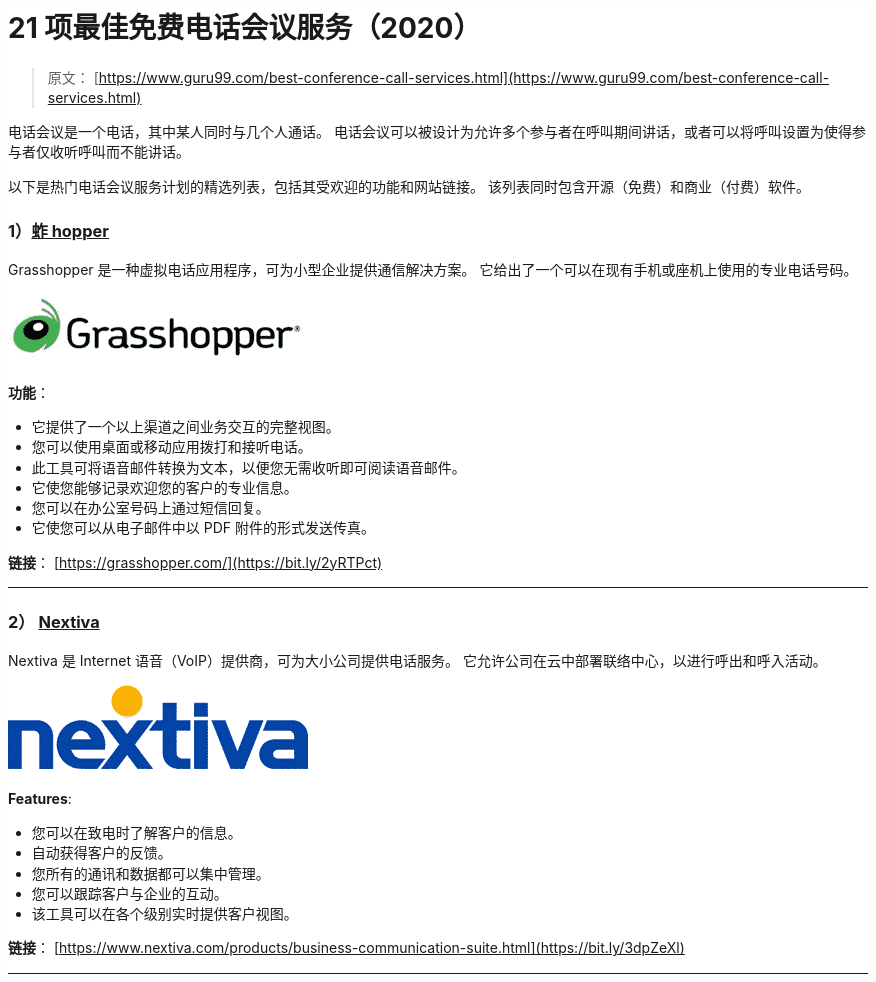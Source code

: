 # 21 项最佳免费电话会议服务（2020）

> 原文： [https://www.guru99.com/best-conference-call-services.html](https://www.guru99.com/best-conference-call-services.html)

电话会议是一个电话，其中某人同时与几个人通话。 电话会议可以被设计为允许多个参与者在呼叫期间讲话，或者可以将呼叫设置为使得参与者仅收听呼叫而不能讲话。

以下是热门电话会议服务计划的精选列表，包括其受欢迎的功能和网站链接。 该列表同时包含开源（免费）和商业（付费）软件。

### 1）[蚱 hopper](https://bit.ly/2yRTPct)

Grasshopper 是一种虚拟电话应用程序，可为小型企业提供通信解决方案。 它给出了一个可以在现有手机或座机上使用的专业电话号码。

![](img/00e37b4280386676bebcd80a9d257589.png)

**功能**：

*   它提供了一个以上渠道之间业务交互的完整视图。
*   您可以使用桌面或移动应用拨打和接听电话。
*   此工具可将语音邮件转换为文本，以便您无需收听即可阅读语音邮件。
*   它使您能够记录欢迎您的客户的专业信息。
*   您可以在办公室号码上通过短信回复。
*   它使您可以从电子邮件中以 PDF 附件的形式发送传真。

**链接**： [https://grasshopper.com/](https://bit.ly/2yRTPct)

* * *

### 2） [Nextiva](https://bit.ly/3dpZeXl)

Nextiva 是 Internet 语音（VoIP）提供商，可为大小公司提供电话服务。 它允许公司在云中部署联络中心，以进行呼出和呼入活动。

![](img/fdef900a33c85e0b7f2d324fd7ed4362.png)

**Features**:

*   您可以在致电时了解客户的信息。
*   自动获得客户的反馈。
*   您所有的通讯和数据都可以集中管理。
*   您可以跟踪客户与企业的互动。
*   该工具可以在各个级别实时提供客户视图。

**链接**： [https://www.nextiva.com/products/business-communication-suite.html](https://bit.ly/3dpZeXl)

* * *
